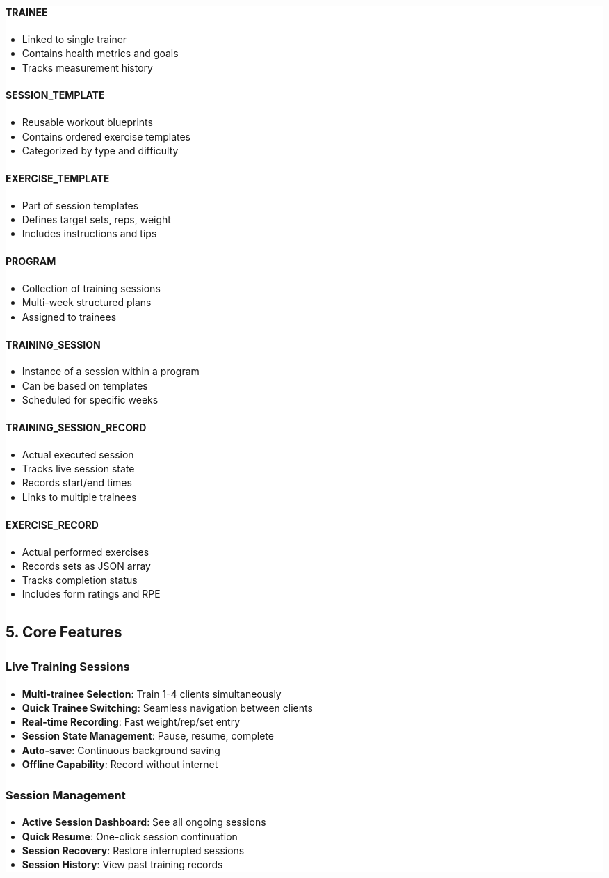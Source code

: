 #### TRAINEE
- Linked to single trainer
- Contains health metrics and goals
- Tracks measurement history

#### SESSION_TEMPLATE
- Reusable workout blueprints
- Contains ordered exercise templates
- Categorized by type and difficulty

#### EXERCISE_TEMPLATE
- Part of session templates
- Defines target sets, reps, weight
- Includes instructions and tips

#### PROGRAM
- Collection of training sessions
- Multi-week structured plans
- Assigned to trainees

#### TRAINING_SESSION
- Instance of a session within a program
- Can be based on templates
- Scheduled for specific weeks

#### TRAINING_SESSION_RECORD
- Actual executed session
- Tracks live session state
- Records start/end times
- Links to multiple trainees

#### EXERCISE_RECORD
- Actual performed exercises
- Records sets as JSON array
- Tracks completion status
- Includes form ratings and RPE

## 5. Core Features

### Live Training Sessions
- **Multi-trainee Selection**: Train 1-4 clients simultaneously
- **Quick Trainee Switching**: Seamless navigation between clients
- **Real-time Recording**: Fast weight/rep/set entry
- **Session State Management**: Pause, resume, complete
- **Auto-save**: Continuous background saving
- **Offline Capability**: Record without internet

### Session Management
- **Active Session Dashboard**: See all ongoing sessions
- **Quick Resume**: One-click session continuation
- **Session Recovery**: Restore interrupted sessions
- **Session History**: View past training records
